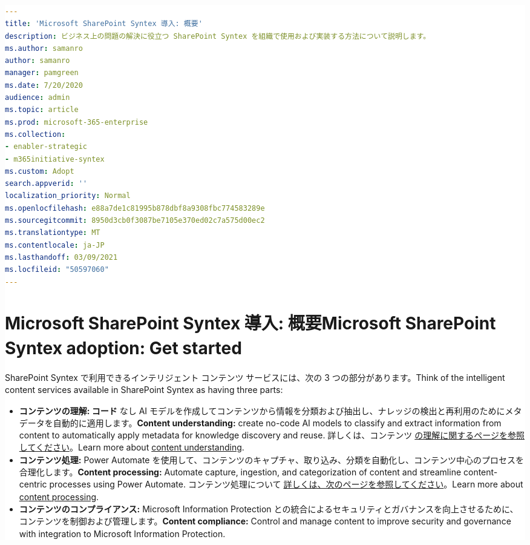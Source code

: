 ```yaml
---
title: 'Microsoft SharePoint Syntex 導入: 概要'
description: ビジネス上の問題の解決に役立つ SharePoint Syntex を組織で使用および実装する方法について説明します。
ms.author: samanro
author: samanro
manager: pamgreen
ms.date: 7/20/2020
audience: admin
ms.topic: article
ms.prod: microsoft-365-enterprise
ms.collection:
- enabler-strategic
- m365initiative-syntex
ms.custom: Adopt
search.appverid: ''
localization_priority: Normal
ms.openlocfilehash: e88a7de1c81995b878dbf8a9308fbc774583289e
ms.sourcegitcommit: 8950d3cb0f3087be7105e370ed02c7a575d00ec2
ms.translationtype: MT
ms.contentlocale: ja-JP
ms.lasthandoff: 03/09/2021
ms.locfileid: "50597060"
---
```

# <a name="microsoft-sharepoint-syntex-adoption-get-started"></a><span data-ttu-id="0fea1-103">Microsoft SharePoint Syntex 導入: 概要</span><span class="sxs-lookup"><span data-stu-id="0fea1-103">Microsoft SharePoint Syntex adoption: Get started</span></span>

<span data-ttu-id="0fea1-104">SharePoint Syntex で利用できるインテリジェント コンテンツ サービスには、次の 3 つの部分があります。</span><span class="sxs-lookup"><span data-stu-id="0fea1-104">Think of the intelligent content services available in SharePoint Syntex as having three parts:</span></span>

- <span data-ttu-id="0fea1-105">**コンテンツの理解: コード** なし AI モデルを作成してコンテンツから情報を分類および抽出し、ナレッジの検出と再利用のためにメタデータを自動的に適用します。</span><span class="sxs-lookup"><span data-stu-id="0fea1-105">**Content understanding:** create no-code AI models to classify and extract information from content to automatically apply metadata for knowledge discovery and reuse.</span></span> <span data-ttu-id="0fea1-106">詳しくは、コンテンツ [の理解に関するページを参照してください](document-understanding-overview.md)。</span><span class="sxs-lookup"><span data-stu-id="0fea1-106">Learn more about [content understanding](document-understanding-overview.md).</span></span>
- <span data-ttu-id="0fea1-107">**コンテンツ処理:** Power Automate を使用して、コンテンツのキャプチャ、取り込み、分類を自動化し、コンテンツ中心のプロセスを合理化します。</span><span class="sxs-lookup"><span data-stu-id="0fea1-107">**Content processing:** Automate capture, ingestion, and categorization of content and streamline content-centric processes using Power Automate.</span></span> <span data-ttu-id="0fea1-108">コンテンツ処理について [詳しくは、次のページを参照してください](form-processing-overview.md)。</span><span class="sxs-lookup"><span data-stu-id="0fea1-108">Learn more about [content processing](form-processing-overview.md).</span></span>
- <span data-ttu-id="0fea1-109">**コンテンツのコンプライアンス:** Microsoft Information Protection との統合によるセキュリティとガバナンスを向上させるために、コンテンツを制御および管理します。</span><span class="sxs-lookup"><span data-stu-id="0fea1-109">**Content compliance:** Control and manage content to improve security and governance with integration to Microsoft Information Protection.</span></span>
